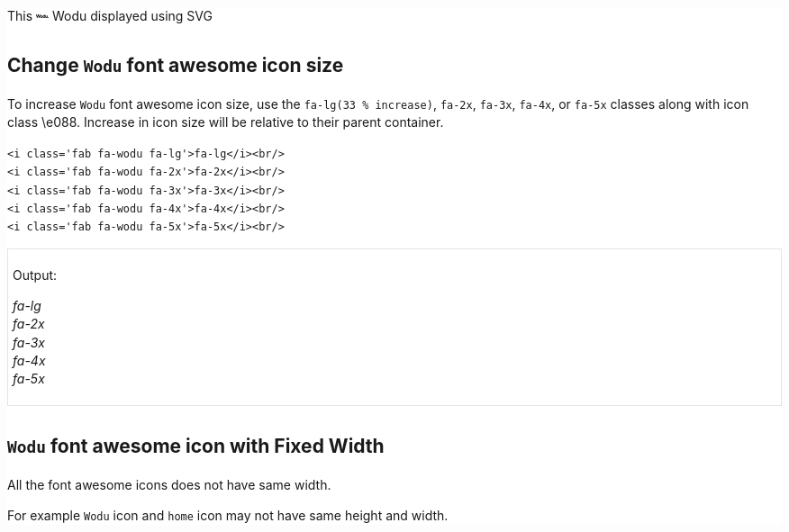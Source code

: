   <style>
    .fontawesomesvg {width: 1em;
      height: 1em;
      vertical-align: -.125em;
    }
  </style>


<p>This <svg class='fontawesomesvg' xmlns="http://www.w3.org/2000/svg" viewBox="0 0 640 512"><path d="M178.414 339.706H141.1L112.166 223.475h-.478L83.228 339.706H45.2L0 168.946H37.548L64.574 285.177h.478L94.707 168.946h35.157l29.178 117.667h.479L187.5 168.946h36.831zM271.4 212.713c38.984 0 64.1 25.828 64.1 65.291 0 39.222-25.111 65.05-64.1 65.05-38.743 0-63.855-25.828-63.855-65.05C207.547 238.541 232.659 212.713 271.4 212.713zm0 104.753c23.2 0 30.133-19.852 30.133-39.462 0-19.852-6.934-39.7-30.133-39.7-27.7 0-29.894 19.85-29.894 39.7C241.508 297.614 248.443 317.466 271.4 317.466zM435.084 323.922h-.478c-7.893 13.392-21.765 19.132-37.548 19.132-37.31 0-55.485-32.045-55.485-66.246 0-33.243 18.415-64.095 54.767-64.095 14.589 0 28.938 6.218 36.831 18.416h.24V168.946h33.96v170.76H435.084zM405.428 238.3c-22.24 0-29.894 19.134-29.894 39.463 0 19.371 8.848 39.7 29.894 39.7 22.482 0 29.178-19.613 29.178-39.94C434.606 257.436 427.432 238.3 405.428 238.3zM592.96 339.706H560.673V322.487h-.718c-8.609 13.87-23.436 20.567-37.786 20.567-36.113 0-45.2-20.328-45.2-50.941V216.061h33.959V285.9c0 20.329 5.979 30.372 21.765 30.372 18.415 0 26.306-10.283 26.306-35.393V216.061H592.96zM602.453 302.876H640v36.83H602.453z"/></svg>
 Wodu displayed using SVG</p>
</div>

## Change `Wodu` font awesome icon size
To increase `Wodu` font awesome icon size, use the `fa-lg(33 % increase)`, `fa-2x`, `fa-3x`, `fa-4x`, or `fa-5x` classes along with icon class  \e088.
Increase in icon size will be relative to their parent container.
```
<i class='fab fa-wodu fa-lg'>fa-lg</i><br/>
<i class='fab fa-wodu fa-2x'>fa-2x</i><br/>
<i class='fab fa-wodu fa-3x'>fa-3x</i><br/>
<i class='fab fa-wodu fa-4x'>fa-4x</i><br/>
<i class='fab fa-wodu fa-5x'>fa-5x</i><br/>

```

<div style='border:1px solid rgba(0,0,0,.1);margin-bottom:10px;padding:5px;'>
<p>Output:</p>


<i class='fab fa-wodu fa-lg'>fa-lg</i><br/>
<i class='fab fa-wodu fa-2x'>fa-2x</i><br/>
<i class='fab fa-wodu fa-3x'>fa-3x</i><br/>
<i class='fab fa-wodu fa-4x'>fa-4x</i><br/>
<i class='fab fa-wodu fa-5x'>fa-5x</i><br/>

</div>

## `Wodu` font awesome icon with Fixed Width
All the font awesome icons does not have same width.

For example `Wodu` icon and `home` icon may not have same height and width.
